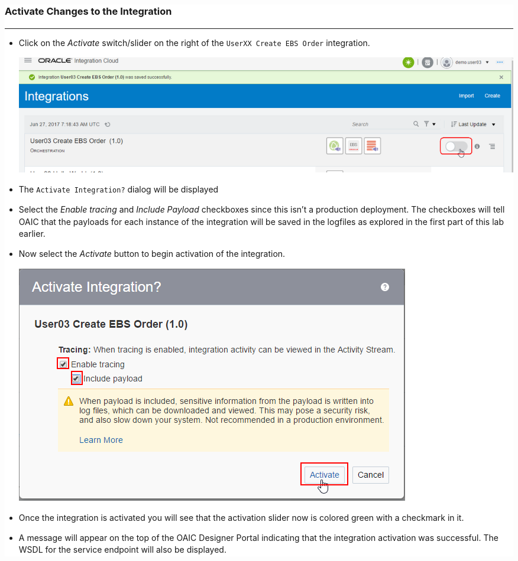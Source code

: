 ### Activate Changes to the Integration

---

- Click on the *Activate* switch/slider on the right of the `UserXX Create EBS Order` integration.

	![](images/400/image070.png)

- The `Activate Integration?` dialog will be displayed

- Select the *Enable tracing* and *Include Payload* checkboxes since this isn’t a production deployment.  The checkboxes will tell OAIC that the payloads for each instance of the integration will be saved in the logfiles as explored in the first part of this lab earlier.

- Now select the *Activate* button to begin activation of the integration.

	![](images/400/image071.png)

- Once the integration is activated you will see that the activation slider now is colored green with a checkmark in it.

- A message will appear on the top of the OAIC Designer Portal indicating that the integration activation was successful.  The WSDL for the service endpoint will also be displayed.
